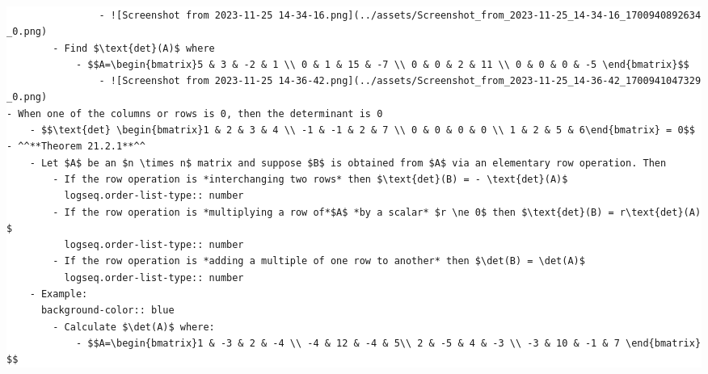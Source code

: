 					- ![Screenshot from 2023-11-25 14-34-16.png](../assets/Screenshot_from_2023-11-25_14-34-16_1700940892634_0.png)
			- Find $\text{det}(A)$ where
				- $$A=\begin{bmatrix}5 & 3 & -2 & 1 \\ 0 & 1 & 15 & -7 \\ 0 & 0 & 2 & 11 \\ 0 & 0 & 0 & -5 \end{bmatrix}$$
					- ![Screenshot from 2023-11-25 14-36-42.png](../assets/Screenshot_from_2023-11-25_14-36-42_1700941047329_0.png)
	- When one of the columns or rows is 0, then the determinant is 0
		- $$\text{det} \begin{bmatrix}1 & 2 & 3 & 4 \\ -1 & -1 & 2 & 7 \\ 0 & 0 & 0 & 0 \\ 1 & 2 & 5 & 6\end{bmatrix} = 0$$
	- ^^**Theorem 21.2.1**^^
		- Let $A$ be an $n \times n$ matrix and suppose $B$ is obtained from $A$ via an elementary row operation. Then
			- If the row operation is *interchanging two rows* then $\text{det}(B) = - \text{det}(A)$
			  logseq.order-list-type:: number
			- If the row operation is *multiplying a row of*$A$ *by a scalar* $r \ne 0$ then $\text{det}(B) = r\text{det}(A)$
			  logseq.order-list-type:: number
			- If the row operation is *adding a multiple of one row to another* then $\det(B) = \det(A)$
			  logseq.order-list-type:: number
		- Example:
		  background-color:: blue
			- Calculate $\det(A)$ where:
				- $$A=\begin{bmatrix}1 & -3 & 2 & -4 \\ -4 & 12 & -4 & 5\\ 2 & -5 & 4 & -3 \\ -3 & 10 & -1 & 7 \end{bmatrix}$$